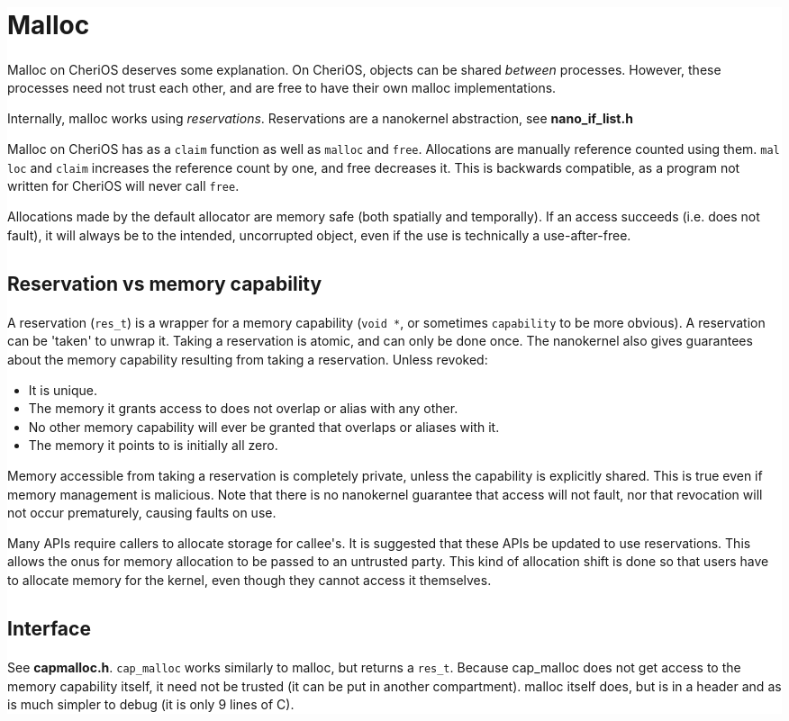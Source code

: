 # Malloc

Malloc on CheriOS deserves some explanation.
On CheriOS, objects can be shared _between_ processes.
However, these processes need not trust each other, and are free to have their own malloc implementations.

Internally, malloc works using _reservations_.
Reservations are a nanokernel abstraction, see __nano_if_list.h__

Malloc on CheriOS has as a `claim` function as well as `malloc` and `free`.
Allocations are manually reference counted using them.
`malloc` and `claim` increases the reference count by one, and free decreases it.
This is backwards compatible, as a program not written for CheriOS will never call `free`. 

Allocations made by the default allocator are memory safe (both spatially and temporally).
If an access succeeds (i.e. does not fault), it will always be to the intended, uncorrupted object, even if the use is technically a use-after-free.

## Reservation vs memory capability

A reservation (`res_t`) is a wrapper for a memory capability (`void *`, or sometimes `capability` to be more obvious).
A reservation can be 'taken' to unwrap it.
Taking a reservation is atomic, and can only be done once.
The nanokernel also gives guarantees about the memory capability resulting from taking a reservation.
Unless revoked:

* It is unique.
* The memory it grants access to does not overlap or alias with any other.
* No other memory capability will ever be granted that overlaps or aliases with it.
* The memory it points to is initially all zero.

Memory accessible from taking a reservation is completely private, unless the capability is explicitly shared.
This is true even if memory management is malicious.
Note that there is no nanokernel guarantee that access will not fault, nor that revocation will not occur prematurely, causing faults on use. 

Many APIs require callers to allocate storage for callee's.
It is suggested that these APIs be updated to use reservations.
This allows the onus for memory allocation to be passed to an untrusted party.
This kind of allocation shift is done so that users have to allocate memory for the kernel, even though they cannot access it themselves.

## Interface

See __capmalloc.h__.
`cap_malloc` works similarly to malloc, but returns a `res_t`.
Because cap_malloc does not get access to the memory capability itself, it need not be trusted (it can be put in another compartment).
malloc itself does, but is in a header and as is much simpler to debug (it is only 9 lines of C).

